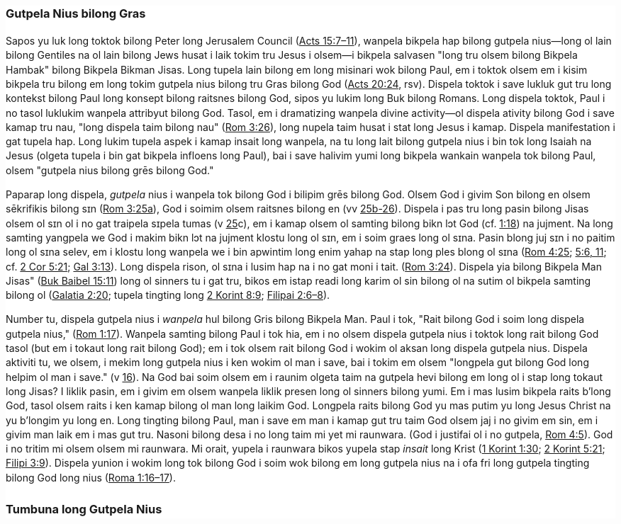 ### Gutpela Nius bilong Gras

Sapos yu luk long toktok bilong Peter long Jerusalem Council ([Acts 15:7–11](https://ref.ly/Acts15:7-Acts15:11)), wanpela bikpela hap bilong gutpela nius—long ol lain bilong Gentiles na ol lain bilong Jews husat i laik tokim tru Jesus i olsem—i bikpela salvasen "long tru olsem bilong Bikpela Hambak" bilong Bikpela Bikman Jisas. Long tupela lain bilong em long misinari wok bilong Paul, em i toktok olsem em i kisim bikpela tru bilong em long tokim gutpela nius bilong tru Gras bilong God ([Acts 20:24](https://ref.ly/Acts20:24), rsv). Dispela toktok i save lukluk gut tru long kontekst bilong Paul long konsept bilong raitsnes bilong God, sipos yu lukim long Buk bilong Romans. Long dispela toktok, Paul i no tasol luklukim wanpela attribyut bilong God. Tasol, em i dramatizing wanpela divine activity—ol dispela ativity bilong God i save kamap tru nau, "long dispela taim bilong nau" ([Rom 3:26](https://ref.ly/Rom3:26)), long nupela taim husat i stat long Jesus i kamap. Dispela manifestation i gat tupela hap. Long lukim tupela aspek i kamap insait long wanpela, na tu long lait bilong gutpela nius i bin tok long Isaiah na Jesus (olgeta tupela i bin gat bikpela infloens long Paul), bai i save halivim yumi long bikpela wankain wanpela tok bilong Paul, olsem "gutpela nius bilong grēs bilong God."

Paparap long dispela, *gutpela* nius i wanpela tok bilong God i bilipim grēs bilong God. Olsem God i givim Son bilong en olsem sēkrifikis bilong sɪn ([Rom 3:25a](https://ref.ly/Rom3:25)), God i soimim olsem raitsnes bilong en (vv [25b\-26](https://ref.ly/Rom3:25-Rom3:26)). Dispela i pas tru long pasin bilong Jisas olsem ol sɪn ol i no gat traipela sɪpela tumas (v [25](https://ref.ly/Rom3:25)c), em i kamap olsem ol samting bilong bikn lɔt God (cf. [1:18](https://ref.ly/Rom1:18)) na jujment. Na long samting yangpela we God i makim bikn lɔt na jujment klostu long ol sɪn, em i soim graes long ol sɪna. Pasin blong juj sɪn i no paitim long ol sɪna selev, em i klostu long wanpela we i bin apwintim long enim yahap na stap long ples blong ol sɪna ([Rom 4:25](https://ref.ly/Rom4:25); [5:6, 11](https://ref.ly/Rom5:6,Rom5:11); cf. [2 Cor 5:21](https://ref.ly/2Cor5:21); [Gal 3:13](https://ref.ly/Gal3:13)). Long dispela rison, ol sɪna i lusim hap na i no gat moni i tait. ([Rom 3:24](https://ref.ly/Rom3:24)). Dispela yia bilong Bikpela Man Jisas" ([Buk Baibel 15:11](https://ref.ly/Acts15:11)) long ol sinners tu i gat tru, bikos em istap readi long karim ol sin bilong ol na sutim ol bikpela samting bilong ol ([Galatia 2:20](https://ref.ly/Gal2:20); tupela tingting long [2 Korint 8:9](https://ref.ly/2Cor8:9); [Filipai 2:6–8](https://ref.ly/Phil2:6-Phil2:8)).

Number tu, dispela gutpela nius i *wanpela* hul bilong Gris bilong Bikpela Man. Paul i tok, "Rait bilong God i soim long dispela gutpela nius," ([Rom 1:17](https://ref.ly/Rom1:17)). Wanpela samting bilong Paul i tok hia, em i no olsem dispela gutpela nius i toktok long rait bilong God tasol (but em i tokaut long rait bilong God); em i tok olsem rait bilong God i wokim ol aksan long dispela gutpela nius. Dispela aktiviti tu, we olsem, i mekim long gutpela nius i ken wokim ol man i save, bai i tokim em olsem "longpela gut bilong God long helpim ol man i save." (v [16](https://ref.ly/Rom1:16)). Na God bai soim olsem em i raunim olgeta taim na gutpela hevi bilong em long ol i stap long tokaut long Jisas? I liklik pasin, em i givim em olsem wanpela liklik presen long ol sinners bilong yumi. Em i mas lusim bikpela raits b’long God, tasol olsem raits i ken kamap bilong ol man long laikim God. Longpela raits bilong God yu mas putim yu long Jesus Christ na yu b’longim yu long en. Long tingting bilong Paul, man i save em man i kamap gut tru taim God olsem jaj i no givim em sin, em i givim man laik em i mas gut tru. Nasoni bilong desa i no long taim mi yet mi raunwara. (God i justifai ol i no gutpela, [Rom 4:5](https://ref.ly/Rom4:5)). God i no tritim mi olsem olsem mi raunwara. Mi orait, yupela i raunwara bikos yupela stap *insait* long Krist ([1 Korint 1:30](https://ref.ly/1Cor1:30); [2 Korint 5:21](https://ref.ly/2Cor5:21); [Filipi 3:9](https://ref.ly/Phil3:9)). Dispela yunion i wokim long tok bilong God i soim wok bilong em long gutpela nius na i ofa fri long gutpela tingting bilong God long nius ([Roma 1:16–17](https://ref.ly/Rom1:16-Rom1:17)).

### Tumbuna long Gutpela Nius
